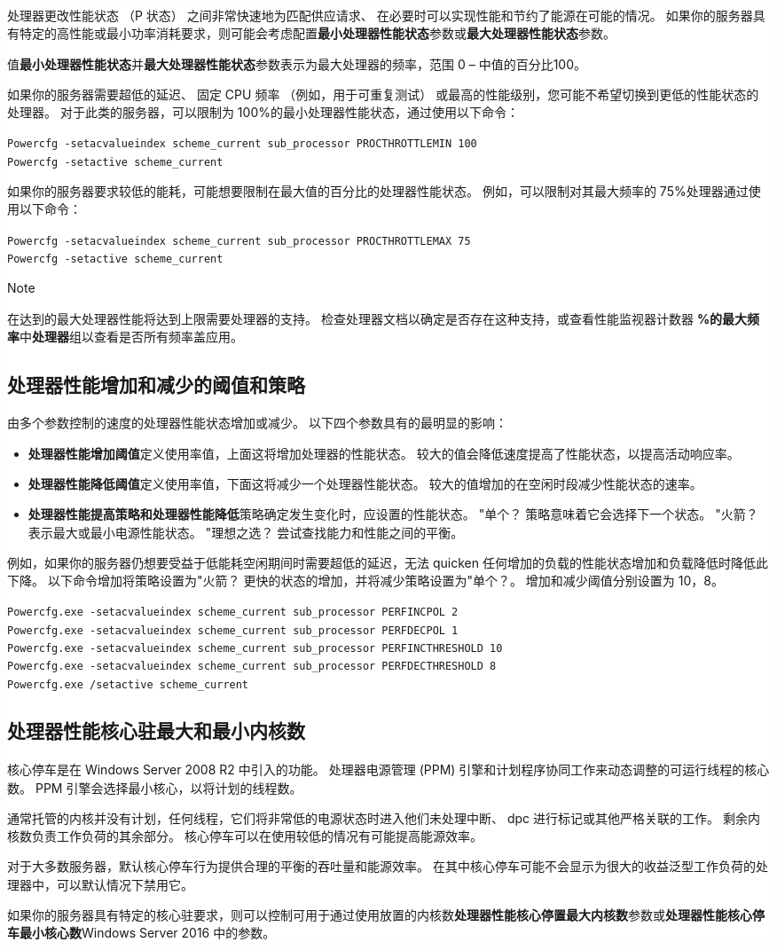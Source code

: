 处理器更改性能状态 （P 状态） 之间非常快速地为匹配供应请求、 在必要时可以实现性能和节约了能源在可能的情况。 如果你的服务器具有特定的高性能或最小功率消耗要求，则可能会考虑配置**最小处理器性能状态**参数或**最大处理器性能状态**参数。

值**最小处理器性能状态**并**最大处理器性能状态**参数表示为最大处理器的频率，范围 0 – 中值的百分比100。

如果你的服务器需要超低的延迟、 固定 CPU 频率 （例如，用于可重复测试） 或最高的性能级别，您可能不希望切换到更低的性能状态的处理器。 对于此类的服务器，可以限制为 100%的最小处理器性能状态，通过使用以下命令：

``` syntax
Powercfg -setacvalueindex scheme_current sub_processor PROCTHROTTLEMIN 100
Powercfg -setactive scheme_current
```

如果你的服务器要求较低的能耗，可能想要限制在最大值的百分比的处理器性能状态。 例如，可以限制对其最大频率的 75%处理器通过使用以下命令：

``` syntax
Powercfg -setacvalueindex scheme_current sub_processor PROCTHROTTLEMAX 75
Powercfg -setactive scheme_current
```

>[!Note]
> 在达到的最大处理器性能将达到上限需要处理器的支持。 检查处理器文档以确定是否存在这种支持，或查看性能监视器计数器 **%的最大频率**中**处理器**组以查看是否所有频率盖应用。

## <a name="processor-performance-increase-and-decrease-of-thresholds-and-policies"></a>处理器性能增加和减少的阈值和策略

由多个参数控制的速度的处理器性能状态增加或减少。 以下四个参数具有的最明显的影响：

-   **处理器性能增加阈值**定义使用率值，上面这将增加处理器的性能状态。 较大的值会降低速度提高了性能状态，以提高活动响应率。

-   **处理器性能降低阈值**定义使用率值，下面这将减少一个处理器性能状态。 较大的值增加的在空闲时段减少性能状态的速率。

-   **处理器性能提高策略和处理器性能降低**策略确定发生变化时，应设置的性能状态。 "单个？ 策略意味着它会选择下一个状态。 "火箭？ 表示最大或最小电源性能状态。 "理想之选？ 尝试查找能力和性能之间的平衡。

例如，如果你的服务器仍想要受益于低能耗空闲期间时需要超低的延迟，无法 quicken 任何增加的负载的性能状态增加和负载降低时降低此下降。 以下命令增加将策略设置为"火箭？ 更快的状态的增加，并将减少策略设置为"单个？。 增加和减少阈值分别设置为 10，8。

``` syntax
Powercfg.exe -setacvalueindex scheme_current sub_processor PERFINCPOL 2
Powercfg.exe -setacvalueindex scheme_current sub_processor PERFDECPOL 1
Powercfg.exe -setacvalueindex scheme_current sub_processor PERFINCTHRESHOLD 10
Powercfg.exe -setacvalueindex scheme_current sub_processor PERFDECTHRESHOLD 8
Powercfg.exe /setactive scheme_current
```

## <a name="processor-performance-core-parking-maximum-and-minimum-cores"></a>处理器性能核心驻最大和最小内核数

核心停车是在 Windows Server 2008 R2 中引入的功能。 处理器电源管理 (PPM) 引擎和计划程序协同工作来动态调整的可运行线程的核心数。 PPM 引擎会选择最小核心，以将计划的线程数。

通常托管的内核并没有计划，任何线程，它们将非常低的电源状态时进入他们未处理中断、 dpc 进行标记或其他严格关联的工作。 剩余内核数负责工作负荷的其余部分。 核心停车可以在使用较低的情况有可能提高能源效率。

对于大多数服务器，默认核心停车行为提供合理的平衡的吞吐量和能源效率。 在其中核心停车可能不会显示为很大的收益泛型工作负荷的处理器中，可以默认情况下禁用它。

如果你的服务器具有特定的核心驻要求，则可以控制可用于通过使用放置的内核数**处理器性能核心停置最大内核数**参数或**处理器性能核心停车最小核心数**Windows Server 2016 中的参数。
